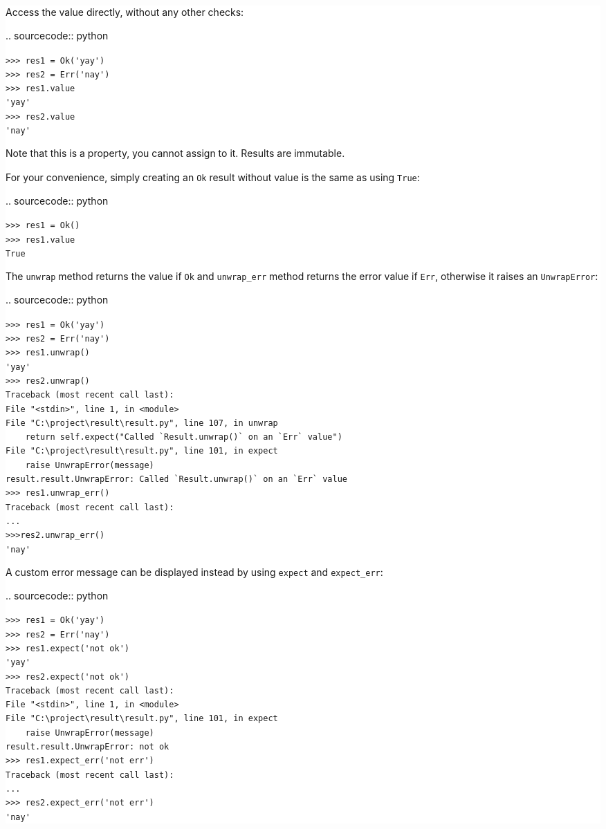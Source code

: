 Access the value directly, without any other checks:

.. sourcecode:: python

    >>> res1 = Ok('yay')
    >>> res2 = Err('nay')
    >>> res1.value
    'yay'
    >>> res2.value
    'nay'

Note that this is a property, you cannot assign to it. Results are immutable.

For your convenience, simply creating an ``Ok`` result without value is the same as using ``True``:

.. sourcecode:: python

    >>> res1 = Ok()
    >>> res1.value
    True

The ``unwrap`` method returns the value if ``Ok`` and ``unwrap_err`` method
returns the error value if ``Err``, otherwise it raises an ``UnwrapError``:

.. sourcecode:: python

    >>> res1 = Ok('yay')
    >>> res2 = Err('nay')
    >>> res1.unwrap()
    'yay'
    >>> res2.unwrap()
    Traceback (most recent call last):
    File "<stdin>", line 1, in <module>
    File "C:\project\result\result.py", line 107, in unwrap
        return self.expect("Called `Result.unwrap()` on an `Err` value")
    File "C:\project\result\result.py", line 101, in expect
        raise UnwrapError(message)
    result.result.UnwrapError: Called `Result.unwrap()` on an `Err` value
    >>> res1.unwrap_err()
    Traceback (most recent call last):
    ...
    >>>res2.unwrap_err()
    'nay'

A custom error message can be displayed instead by using ``expect`` and ``expect_err``:

.. sourcecode:: python

    >>> res1 = Ok('yay')
    >>> res2 = Err('nay')
    >>> res1.expect('not ok')
    'yay'
    >>> res2.expect('not ok')
    Traceback (most recent call last):
    File "<stdin>", line 1, in <module>
    File "C:\project\result\result.py", line 101, in expect
        raise UnwrapError(message)
    result.result.UnwrapError: not ok
    >>> res1.expect_err('not err')
    Traceback (most recent call last):
    ...
    >>> res2.expect_err('not err')
    'nay'
